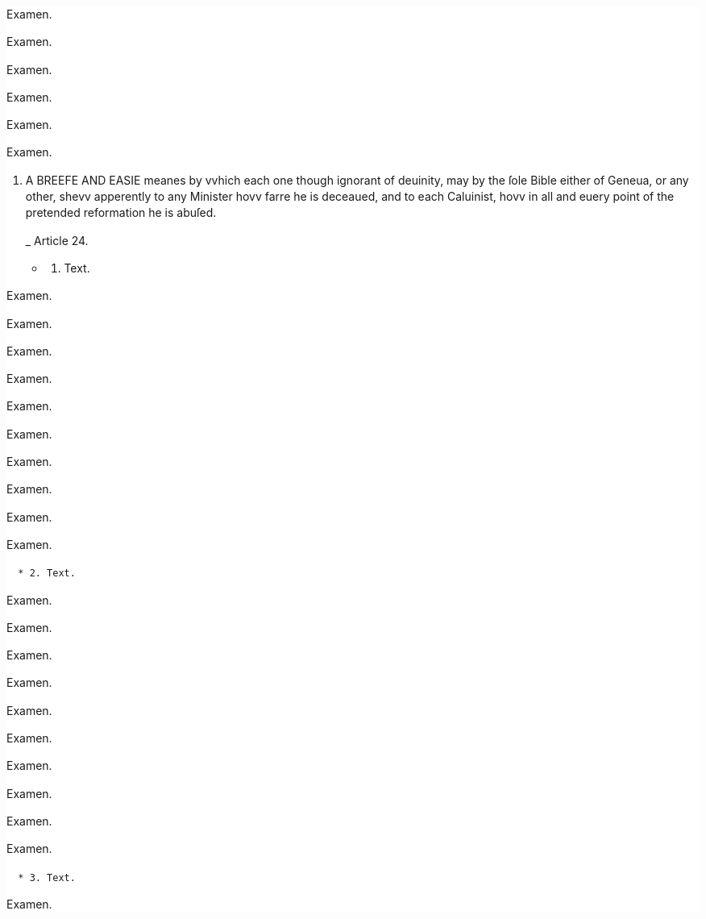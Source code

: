 Examen.

Examen.

Examen.

Examen.

Examen.

Examen.

1. A BREEFE AND EASIE meanes by vvhich each one though ignorant of deuinity, may by the ſole Bible either of Geneua, or any other, shevv apperently to any Minister hovv farre he is deceaued, and to each Caluinist, hovv in all and euery point of the pretended reformation he is abuſed.

    _ Article 24.

      * 1. Text.

Examen.

Examen.

Examen.

Examen.

Examen.

Examen.

Examen.

Examen.

Examen.

Examen.

      * 2. Text.

Examen.

Examen.

Examen.

Examen.

Examen.

Examen.

Examen.

Examen.

Examen.

Examen.

      * 3. Text.

Examen.
